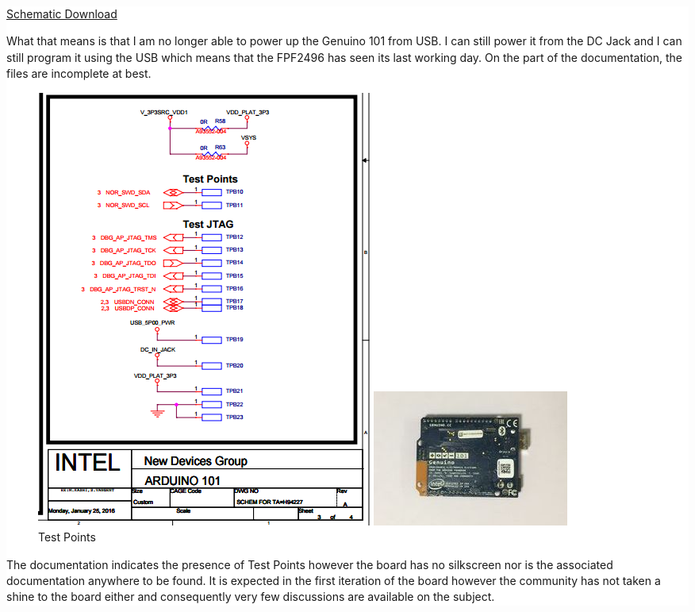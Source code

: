 [Schematic Download](https://www.arduino.cc/en/uploads/Main/Arduino101-REV4Schematic.pdf)

What that means is that I am no longer able to power up the Genuino 101 from USB. I can still power it from the DC Jack and I can still program it using the USB which means that the FPF2496 has seen its last working day. On the part of the documentation, the files are incomplete at best.

<figure class="half">
    <img src="/assets/images/genuino/8a.png">
    <img src="/assets/images/genuino/8b.jpg">
    <figcaption>Test Points</figcaption>
</figure>

The documentation indicates the presence of Test Points however the board has no silkscreen nor is the associated documentation anywhere to be found. It is expected in the first iteration of the board however the community has not taken a shine to the board either and  consequently very few discussions are available on the subject.
